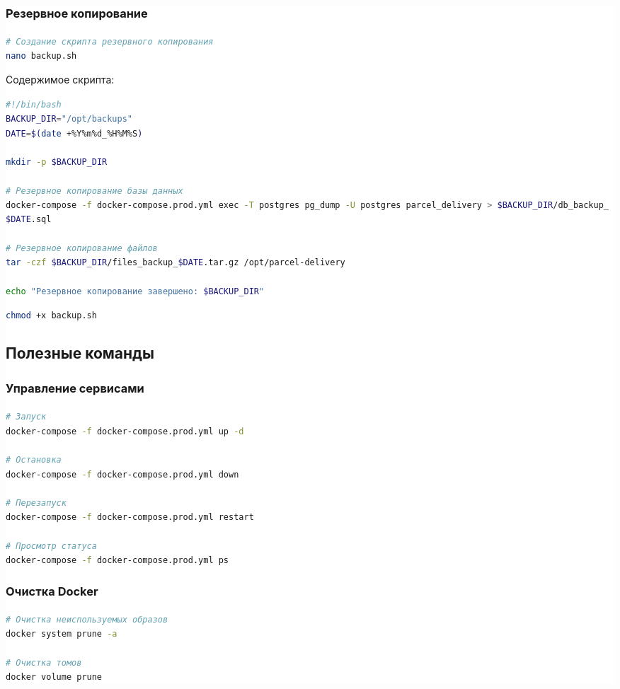 ### Резервное копирование

```bash
# Создание скрипта резервного копирования
nano backup.sh
```

Содержимое скрипта:

```bash
#!/bin/bash
BACKUP_DIR="/opt/backups"
DATE=$(date +%Y%m%d_%H%M%S)

mkdir -p $BACKUP_DIR

# Резервное копирование базы данных
docker-compose -f docker-compose.prod.yml exec -T postgres pg_dump -U postgres parcel_delivery > $BACKUP_DIR/db_backup_$DATE.sql

# Резервное копирование файлов
tar -czf $BACKUP_DIR/files_backup_$DATE.tar.gz /opt/parcel-delivery

echo "Резервное копирование завершено: $BACKUP_DIR"
```

```bash
chmod +x backup.sh
```

## Полезные команды

### Управление сервисами

```bash
# Запуск
docker-compose -f docker-compose.prod.yml up -d

# Остановка
docker-compose -f docker-compose.prod.yml down

# Перезапуск
docker-compose -f docker-compose.prod.yml restart

# Просмотр статуса
docker-compose -f docker-compose.prod.yml ps
```

### Очистка Docker

```bash
# Очистка неиспользуемых образов
docker system prune -a

# Очистка томов
docker volume prune
```
